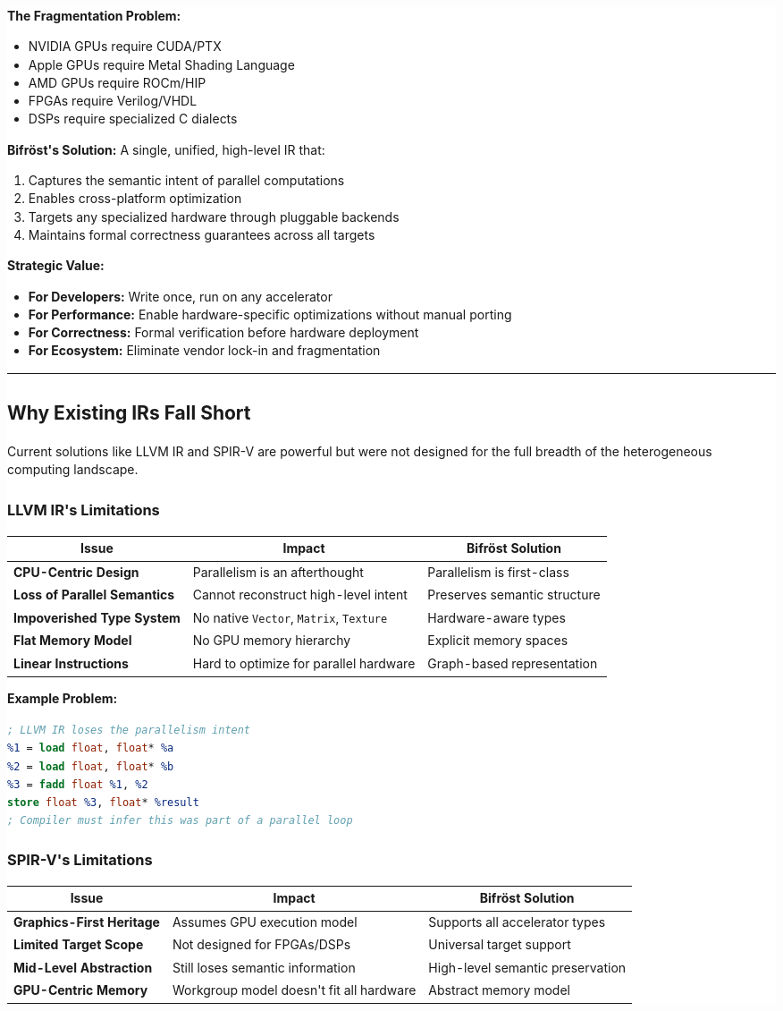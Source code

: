 **The Fragmentation Problem:**
- NVIDIA GPUs require CUDA/PTX
- Apple GPUs require Metal Shading Language
- AMD GPUs require ROCm/HIP
- FPGAs require Verilog/VHDL
- DSPs require specialized C dialects

**Bifröst's Solution:**
A single, unified, high-level IR that:
1. Captures the semantic intent of parallel computations
2. Enables cross-platform optimization
3. Targets any specialized hardware through pluggable backends
4. Maintains formal correctness guarantees across all targets

**Strategic Value:**
- **For Developers:** Write once, run on any accelerator
- **For Performance:** Enable hardware-specific optimizations without manual porting
- **For Correctness:** Formal verification before hardware deployment
- **For Ecosystem:** Eliminate vendor lock-in and fragmentation

---

## **Why Existing IRs Fall Short**

Current solutions like LLVM IR and SPIR-V are powerful but were not designed for the full breadth of the heterogeneous computing landscape.

### **LLVM IR's Limitations**

| Issue | Impact | Bifröst Solution |
|-------|--------|------------------|
| **CPU-Centric Design** | Parallelism is an afterthought | Parallelism is first-class |
| **Loss of Parallel Semantics** | Cannot reconstruct high-level intent | Preserves semantic structure |
| **Impoverished Type System** | No native `Vector`, `Matrix`, `Texture` | Hardware-aware types |
| **Flat Memory Model** | No GPU memory hierarchy | Explicit memory spaces |
| **Linear Instructions** | Hard to optimize for parallel hardware | Graph-based representation |

**Example Problem:**
```llvm
; LLVM IR loses the parallelism intent
%1 = load float, float* %a
%2 = load float, float* %b
%3 = fadd float %1, %2
store float %3, float* %result
; Compiler must infer this was part of a parallel loop
```

### **SPIR-V's Limitations**

| Issue | Impact | Bifröst Solution |
|-------|--------|------------------|
| **Graphics-First Heritage** | Assumes GPU execution model | Supports all accelerator types |
| **Limited Target Scope** | Not designed for FPGAs/DSPs | Universal target support |
| **Mid-Level Abstraction** | Still loses semantic information | High-level semantic preservation |
| **GPU-Centric Memory** | Workgroup model doesn't fit all hardware | Abstract memory model |
